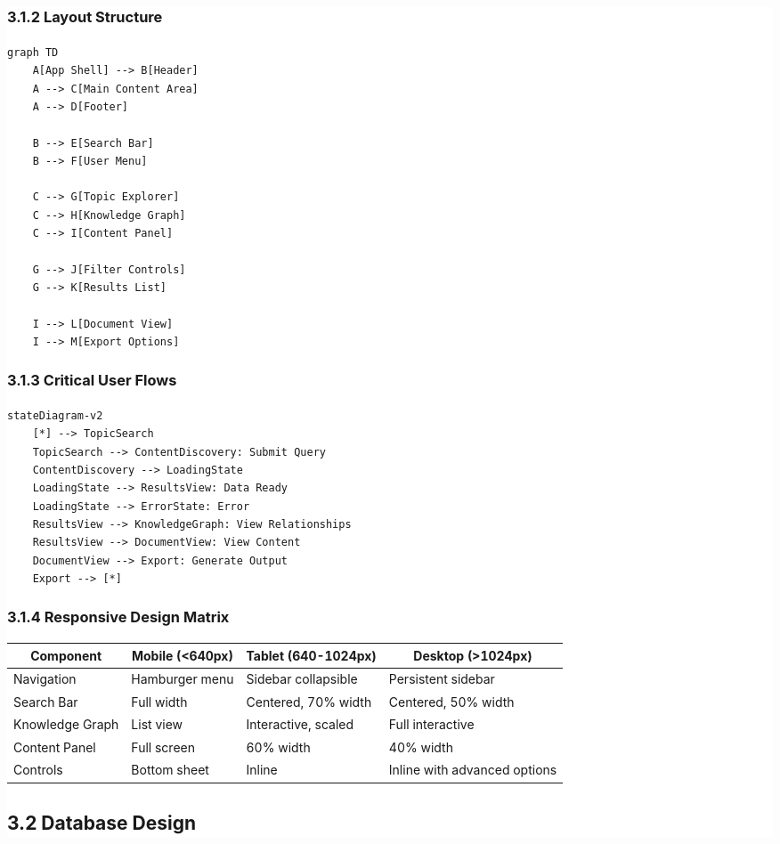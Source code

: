 ### 3.1.2 Layout Structure

```mermaid
graph TD
    A[App Shell] --> B[Header]
    A --> C[Main Content Area]
    A --> D[Footer]
    
    B --> E[Search Bar]
    B --> F[User Menu]
    
    C --> G[Topic Explorer]
    C --> H[Knowledge Graph]
    C --> I[Content Panel]
    
    G --> J[Filter Controls]
    G --> K[Results List]
    
    I --> L[Document View]
    I --> M[Export Options]
```

### 3.1.3 Critical User Flows

```mermaid
stateDiagram-v2
    [*] --> TopicSearch
    TopicSearch --> ContentDiscovery: Submit Query
    ContentDiscovery --> LoadingState
    LoadingState --> ResultsView: Data Ready
    LoadingState --> ErrorState: Error
    ResultsView --> KnowledgeGraph: View Relationships
    ResultsView --> DocumentView: View Content
    DocumentView --> Export: Generate Output
    Export --> [*]
```

### 3.1.4 Responsive Design Matrix

| Component | Mobile (<640px) | Tablet (640-1024px) | Desktop (>1024px) |
|-----------|----------------|---------------------|-------------------|
| Navigation | Hamburger menu | Sidebar collapsible | Persistent sidebar |
| Search Bar | Full width | Centered, 70% width | Centered, 50% width |
| Knowledge Graph | List view | Interactive, scaled | Full interactive |
| Content Panel | Full screen | 60% width | 40% width |
| Controls | Bottom sheet | Inline | Inline with advanced options |

## 3.2 Database Design
